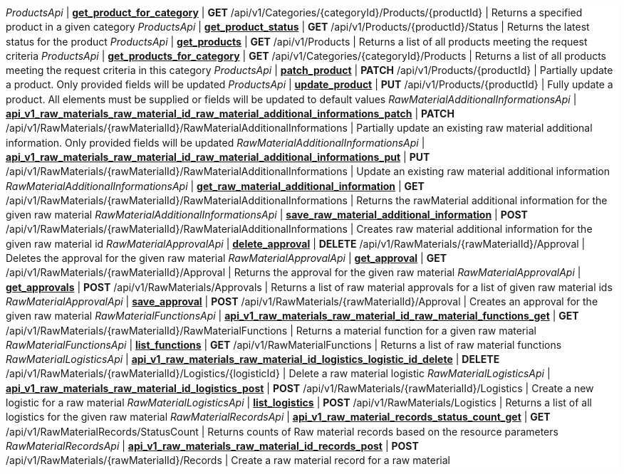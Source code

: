 *ProductsApi* | [**get_product_for_category**](docs/ProductsApi.md#get_product_for_category) | **GET** /api/v1/Categories/{categoryId}/Products/{productId} | Returns a specified product in a given category
*ProductsApi* | [**get_product_status**](docs/ProductsApi.md#get_product_status) | **GET** /api/v1/Products/{productId}/Status | Returns the latest status for the product
*ProductsApi* | [**get_products**](docs/ProductsApi.md#get_products) | **GET** /api/v1/Products | Returns a list of all products meeting the request criteria
*ProductsApi* | [**get_products_for_category**](docs/ProductsApi.md#get_products_for_category) | **GET** /api/v1/Categories/{categoryId}/Products | Returns a list of all products meeting the request criteria in this category
*ProductsApi* | [**patch_product**](docs/ProductsApi.md#patch_product) | **PATCH** /api/v1/Products/{productId} | Partially update a product. Only provided fields will be updated
*ProductsApi* | [**update_product**](docs/ProductsApi.md#update_product) | **PUT** /api/v1/Products/{productId} | Fully update a product. All elements must be supplied or fields will be updated to default values
*RawMaterialAdditionalInformationsApi* | [**api_v1_raw_materials_raw_material_id_raw_material_additional_informations_patch**](docs/RawMaterialAdditionalInformationsApi.md#api_v1_raw_materials_raw_material_id_raw_material_additional_informations_patch) | **PATCH** /api/v1/RawMaterials/{rawMaterialId}/RawMaterialAdditionalInformations | Partially update an existing raw material additional information. Only provided fields will be updated
*RawMaterialAdditionalInformationsApi* | [**api_v1_raw_materials_raw_material_id_raw_material_additional_informations_put**](docs/RawMaterialAdditionalInformationsApi.md#api_v1_raw_materials_raw_material_id_raw_material_additional_informations_put) | **PUT** /api/v1/RawMaterials/{rawMaterialId}/RawMaterialAdditionalInformations | Update an existing raw material additional information
*RawMaterialAdditionalInformationsApi* | [**get_raw_material_additional_information**](docs/RawMaterialAdditionalInformationsApi.md#get_raw_material_additional_information) | **GET** /api/v1/RawMaterials/{rawMaterialId}/RawMaterialAdditionalInformations | Returns the rawMaterial additional information for the given raw material
*RawMaterialAdditionalInformationsApi* | [**save_raw_material_additional_information**](docs/RawMaterialAdditionalInformationsApi.md#save_raw_material_additional_information) | **POST** /api/v1/RawMaterials/{rawMaterialId}/RawMaterialAdditionalInformations | Creates raw material additional information for the given raw material id
*RawMaterialApprovalApi* | [**delete_approval**](docs/RawMaterialApprovalApi.md#delete_approval) | **DELETE** /api/v1/RawMaterials/{rawMaterialId}/Approval | Deletes the approval for the given raw material
*RawMaterialApprovalApi* | [**get_approval**](docs/RawMaterialApprovalApi.md#get_approval) | **GET** /api/v1/RawMaterials/{rawMaterialId}/Approval | Returns the approval for the given raw material
*RawMaterialApprovalApi* | [**get_approvals**](docs/RawMaterialApprovalApi.md#get_approvals) | **POST** /api/v1/RawMaterials/Approvals | Returns a list of raw material approvals for a list of given raw material ids
*RawMaterialApprovalApi* | [**save_approval**](docs/RawMaterialApprovalApi.md#save_approval) | **POST** /api/v1/RawMaterials/{rawMaterialId}/Approval | Creates an approval for the given raw material
*RawMaterialFunctionsApi* | [**api_v1_raw_materials_raw_material_id_raw_material_functions_get**](docs/RawMaterialFunctionsApi.md#api_v1_raw_materials_raw_material_id_raw_material_functions_get) | **GET** /api/v1/RawMaterials/{rawMaterialId}/RawMaterialFunctions | Returns a material function for a given raw material
*RawMaterialFunctionsApi* | [**list_functions**](docs/RawMaterialFunctionsApi.md#list_functions) | **GET** /api/v1/RawMaterialFunctions | Returns a list of raw material functions
*RawMaterialLogisticsApi* | [**api_v1_raw_materials_raw_material_id_logistics_logistic_id_delete**](docs/RawMaterialLogisticsApi.md#api_v1_raw_materials_raw_material_id_logistics_logistic_id_delete) | **DELETE** /api/v1/RawMaterials/{rawMaterialId}/Logistics/{logisticId} | Delete a raw material logistic
*RawMaterialLogisticsApi* | [**api_v1_raw_materials_raw_material_id_logistics_post**](docs/RawMaterialLogisticsApi.md#api_v1_raw_materials_raw_material_id_logistics_post) | **POST** /api/v1/RawMaterials/{rawMaterialId}/Logistics | Create a new logistic for a raw material
*RawMaterialLogisticsApi* | [**list_logistics**](docs/RawMaterialLogisticsApi.md#list_logistics) | **POST** /api/v1/RawMaterials/Logistics | Returns a list of all logistics for the given raw material
*RawMaterialRecordsApi* | [**api_v1_raw_material_records_status_count_get**](docs/RawMaterialRecordsApi.md#api_v1_raw_material_records_status_count_get) | **GET** /api/v1/RawMaterialRecords/StatusCount | Returns counts of Raw material records based on the resource parameters
*RawMaterialRecordsApi* | [**api_v1_raw_materials_raw_material_id_records_post**](docs/RawMaterialRecordsApi.md#api_v1_raw_materials_raw_material_id_records_post) | **POST** /api/v1/RawMaterials/{rawMaterialId}/Records | Create a raw material record for a raw material